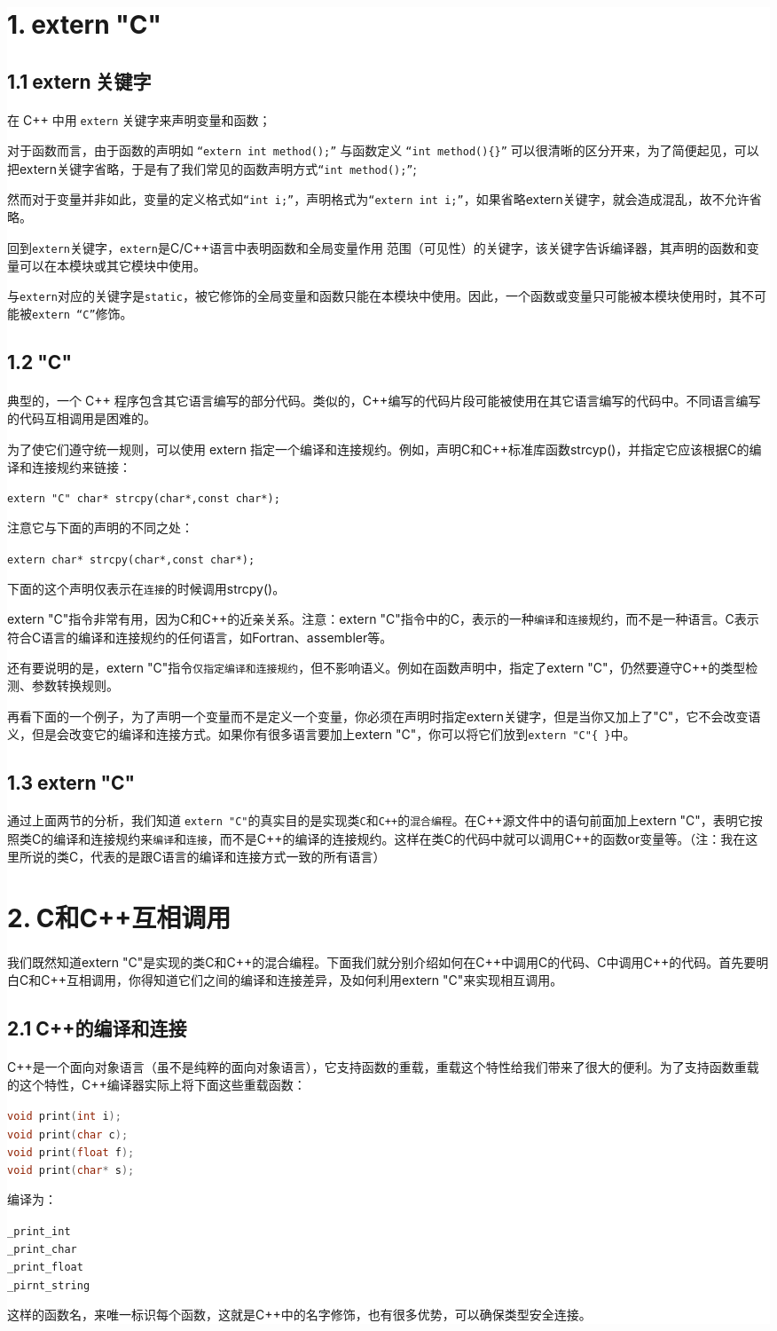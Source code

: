 # 1. extern "C"
## 1.1 extern 关键字
在 C++ 中用 `extern` 关键字来声明变量和函数；

对于函数而言，由于函数的声明如 `“extern int method();”` 与函数定义 `“int method(){}”` 可以很清晰的区分开来，为了简便起见，可以把extern关键字省略，于是有了我们常见的函数声明方式`“int method();”`;

然而对于变量并非如此，变量的定义格式如`“int i;”`，声明格式为`“extern int i;”`，如果省略extern关键字，就会造成混乱，故不允许省略。

回到`extern`关键字，`extern`是C/C++语言中表明函数和全局变量作用 范围（可见性）的关键字，该关键字告诉编译器，其声明的函数和变量可以在本模块或其它模块中使用。

与`extern`对应的关键字是`static`，被它修饰的全局变量和函数只能在本模块中使用。因此，一个函数或变量只可能被本模块使用时，其不可能被`extern “C”`修饰。

## 1.2 "C"
典型的，一个 C++ 程序包含其它语言编写的部分代码。类似的，C++编写的代码片段可能被使用在其它语言编写的代码中。不同语言编写的代码互相调用是困难的。

为了使它们遵守统一规则，可以使用 extern 指定一个编译和连接规约。例如，声明C和C++标准库函数strcyp()，并指定它应该根据C的编译和连接规约来链接：

`extern "C" char* strcpy(char*,const char*);`

注意它与下面的声明的不同之处：

`extern char* strcpy(char*,const char*);`

下面的这个声明仅表示在`连接`的时候调用strcpy()。

extern "C"指令非常有用，因为C和C++的近亲关系。注意：extern "C"指令中的C，表示的一种`编译`和`连接`规约，而不是一种语言。C表示符合C语言的编译和连接规约的任何语言，如Fortran、assembler等。

还有要说明的是，extern "C"指令`仅指定编译和连接规约`，但不影响语义。例如在函数声明中，指定了extern "C"，仍然要遵守C++的类型检测、参数转换规则。

再看下面的一个例子，为了声明一个变量而不是定义一个变量，你必须在声明时指定extern关键字，但是当你又加上了"C"，它不会改变语义，但是会改变它的编译和连接方式。如果你有很多语言要加上extern "C"，你可以将它们放到`extern "C"{ }`中。

## 1.3 extern "C"
通过上面两节的分析，我们知道 `extern "C"`的真实目的是实现类`C`和`C++`的`混合编程`。在C++源文件中的语句前面加上extern "C"，表明它按照类C的编译和连接规约来`编译`和`连接`，而不是C++的编译的连接规约。这样在类C的代码中就可以调用C++的函数or变量等。（注：我在这里所说的类C，代表的是跟C语言的编译和连接方式一致的所有语言）

# 2. C和C++互相调用
我们既然知道extern "C"是实现的类C和C++的混合编程。下面我们就分别介绍如何在C++中调用C的代码、C中调用C++的代码。首先要明白C和C++互相调用，你得知道它们之间的编译和连接差异，及如何利用extern "C"来实现相互调用。

## 2.1 C++的编译和连接
C++是一个面向对象语言（虽不是纯粹的面向对象语言），它支持函数的重载，重载这个特性给我们带来了很大的便利。为了支持函数重载的这个特性，C++编译器实际上将下面这些重载函数：
```cpp
void print(int i);
void print(char c);
void print(float f);
void print(char* s);
```
编译为：
```cpp
_print_int
_print_char
_print_float
_pirnt_string
```
这样的函数名，来唯一标识每个函数，这就是C++中的名字修饰，也有很多优势，可以确保类型安全连接。
